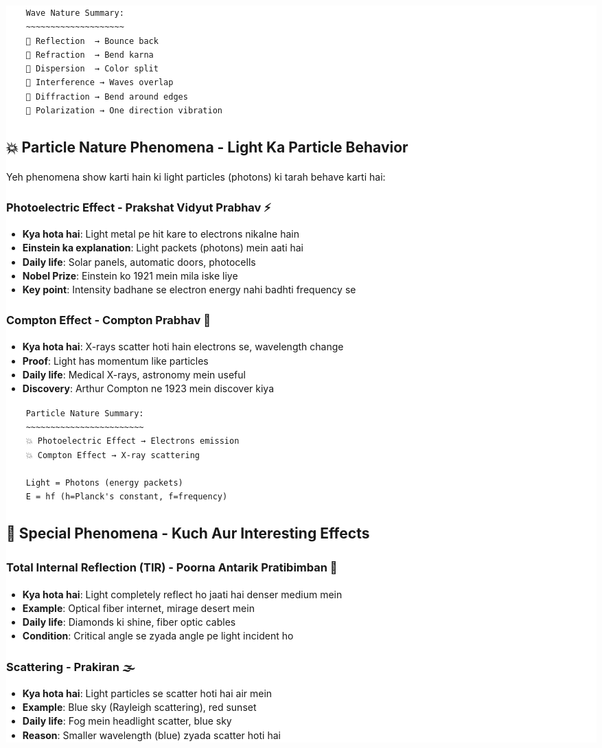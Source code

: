```
    Wave Nature Summary:
    ~~~~~~~~~~~~~~~~~~~~
    🌊 Reflection  → Bounce back
    🌊 Refraction  → Bend karna  
    🌊 Dispersion  → Color split
    🌊 Interference → Waves overlap
    🌊 Diffraction → Bend around edges
    🌊 Polarization → One direction vibration
```

## 💥 Particle Nature Phenomena - Light Ka Particle Behavior

Yeh phenomena show karti hain ki light particles (photons) ki tarah behave karti hai:

### **Photoelectric Effect - Prakshat Vidyut Prabhav** ⚡
- **Kya hota hai**: Light metal pe hit kare to electrons nikalne hain
- **Einstein ka explanation**: Light packets (photons) mein aati hai
- **Daily life**: Solar panels, automatic doors, photocells
- **Nobel Prize**: Einstein ko 1921 mein mila iske liye
- **Key point**: Intensity badhane se electron energy nahi badhti frequency se

### **Compton Effect - Compton Prabhav** 📡
- **Kya hota hai**: X-rays scatter hoti hain electrons se, wavelength change
- **Proof**: Light has momentum like particles
- **Daily life**: Medical X-rays, astronomy mein useful
- **Discovery**: Arthur Compton ne 1923 mein discover kiya

```
    Particle Nature Summary:
    ~~~~~~~~~~~~~~~~~~~~~~~~
    💥 Photoelectric Effect → Electrons emission
    💥 Compton Effect → X-ray scattering
    
    Light = Photons (energy packets)
    E = hf (h=Planck's constant, f=frequency)
```

## 🔄 Special Phenomena - Kuch Aur Interesting Effects

### **Total Internal Reflection (TIR) - Poorna Antarik Pratibimban** 🔄
- **Kya hota hai**: Light completely reflect ho jaati hai denser medium mein
- **Example**: Optical fiber internet, mirage desert mein
- **Daily life**: Diamonds ki shine, fiber optic cables
- **Condition**: Critical angle se zyada angle pe light incident ho

### **Scattering - Prakiran** 🌫️
- **Kya hota hai**: Light particles se scatter hoti hai air mein
- **Example**: Blue sky (Rayleigh scattering), red sunset
- **Daily life**: Fog mein headlight scatter, blue sky
- **Reason**: Smaller wavelength (blue) zyada scatter hoti hai
